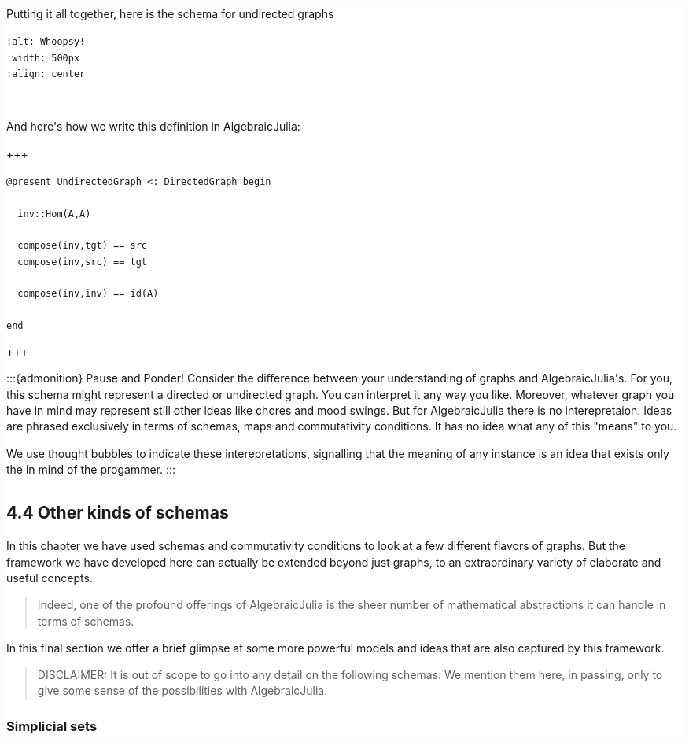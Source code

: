 Putting it all together, here is the schema for undirected graphs

```{image} assets/Ch3-4/UndirectedGraphSchema.png
:alt: Whoopsy!
:width: 500px
:align: center
```
<br>

And here's how we write this definition in AlgebraicJulia:

+++
```{code-cell}
@present UndirectedGraph <: DirectedGraph begin
  
  inv::Hom(A,A)

  compose(inv,tgt) == src
  compose(inv,src) == tgt
  
  compose(inv,inv) == id(A)

end
```
+++




:::{admonition} Pause and Ponder! 
Consider the difference between your understanding of graphs and AlgebraicJulia's. For you, this schema might represent a directed or undirected graph. You can interpret it any way you like. Moreover, whatever graph you have in mind may represent still other ideas like chores and mood swings. But for AlgebraicJulia there is no interepretaion. Ideas are phrased exclusively in terms of schemas, maps and commutativity conditions. It has no idea what any of this "means" to you.

We use thought bubbles to indicate these interepretations, signalling that the meaning of any instance is an idea that exists only the in mind of the progammer.
:::



## 4.4 Other kinds of schemas

In this chapter we have used schemas and commutativity conditions to look at a few different flavors of graphs. But the framework we have developed here can actually be extended beyond just graphs, to an extraordinary variety of elaborate and useful concepts. 

>Indeed, one of the profound offerings of AlgebraicJulia is the sheer number of mathematical abstractions it can handle in terms of schemas. 

In this final section we offer a brief glimpse at some more powerful models and ideas that are also captured by this framework.

>DISCLAIMER: It is out of scope to go into any detail on the following schemas. We mention them here, in passing, only to give some sense of the possibilities with AlgebraicJulia. 

### Simplicial sets
